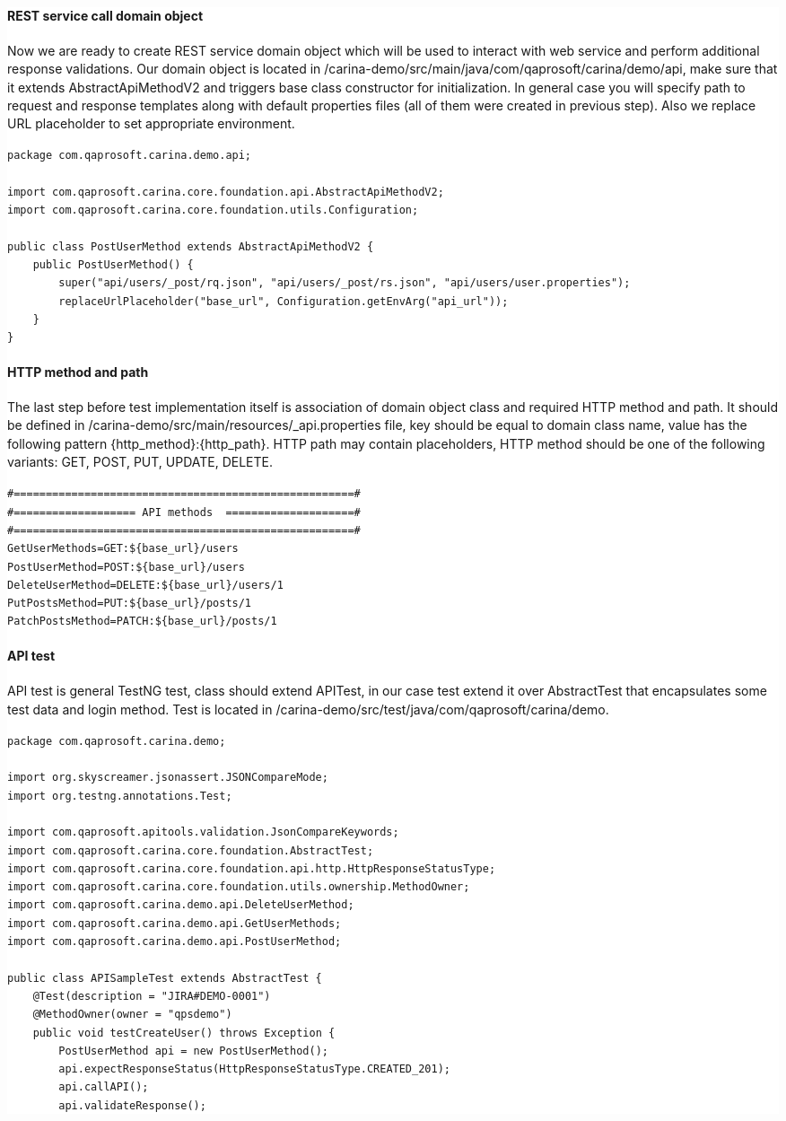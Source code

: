 #### REST service call domain object
Now we are ready to create REST service domain object which will be used to interact with web service and perform additional response validations. Our domain object is located in /carina-demo/src/main/java/com/qaprosoft/carina/demo/api, make sure that it extends AbstractApiMethodV2 and triggers base class constructor for initialization. In general case you will specify path to request and response templates along with default properties files (all of them were created in previous step). Also we replace URL placeholder to set appropriate environment.
```
package com.qaprosoft.carina.demo.api;

import com.qaprosoft.carina.core.foundation.api.AbstractApiMethodV2;
import com.qaprosoft.carina.core.foundation.utils.Configuration;

public class PostUserMethod extends AbstractApiMethodV2 {
    public PostUserMethod() {
        super("api/users/_post/rq.json", "api/users/_post/rs.json", "api/users/user.properties");
        replaceUrlPlaceholder("base_url", Configuration.getEnvArg("api_url"));
    }
}
```

#### HTTP method and path
The last step before test implementation itself is association of domain object class and required HTTP method and path.
It should be defined in /carina-demo/src/main/resources/_api.properties file, key should be equal to domain class name, value has the following pattern {http_method}:{http_path}. HTTP path may contain placeholders, HTTP method should be one of the following variants: GET, POST, PUT, UPDATE, DELETE.
```
#=====================================================#
#=================== API methods  ====================#
#=====================================================#
GetUserMethods=GET:${base_url}/users
PostUserMethod=POST:${base_url}/users
DeleteUserMethod=DELETE:${base_url}/users/1
PutPostsMethod=PUT:${base_url}/posts/1
PatchPostsMethod=PATCH:${base_url}/posts/1
```

#### API test
API test is general TestNG test, class should extend APITest, in our case test extend it over AbstractTest that encapsulates some test data and login method. Test is located in /carina-demo/src/test/java/com/qaprosoft/carina/demo.
```
package com.qaprosoft.carina.demo;

import org.skyscreamer.jsonassert.JSONCompareMode;
import org.testng.annotations.Test;

import com.qaprosoft.apitools.validation.JsonCompareKeywords;
import com.qaprosoft.carina.core.foundation.AbstractTest;
import com.qaprosoft.carina.core.foundation.api.http.HttpResponseStatusType;
import com.qaprosoft.carina.core.foundation.utils.ownership.MethodOwner;
import com.qaprosoft.carina.demo.api.DeleteUserMethod;
import com.qaprosoft.carina.demo.api.GetUserMethods;
import com.qaprosoft.carina.demo.api.PostUserMethod;

public class APISampleTest extends AbstractTest {
    @Test(description = "JIRA#DEMO-0001")
    @MethodOwner(owner = "qpsdemo")
    public void testCreateUser() throws Exception {
        PostUserMethod api = new PostUserMethod();
        api.expectResponseStatus(HttpResponseStatusType.CREATED_201);
        api.callAPI();
        api.validateResponse();
```